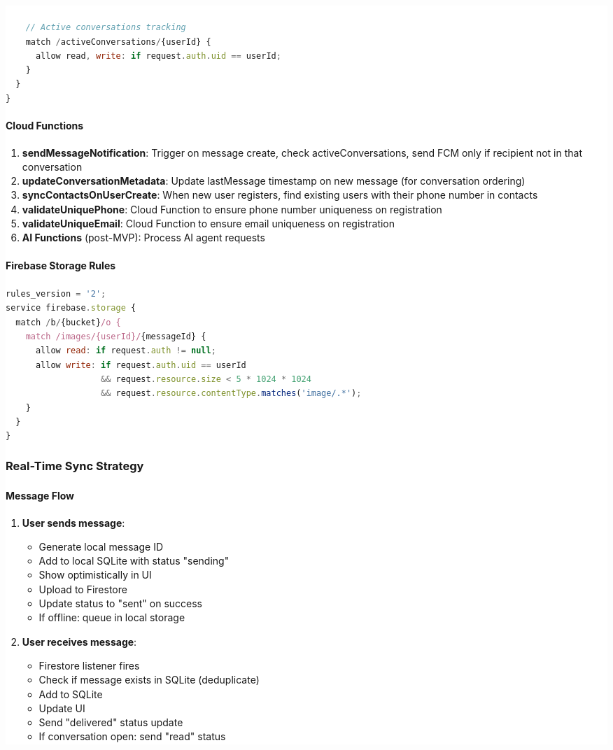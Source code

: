 ```javascript
    
    // Active conversations tracking
    match /activeConversations/{userId} {
      allow read, write: if request.auth.uid == userId;
    }
  }
}
```

#### Cloud Functions
1. **sendMessageNotification**: Trigger on message create, check activeConversations, send FCM only if recipient not in that conversation
2. **updateConversationMetadata**: Update lastMessage timestamp on new message (for conversation ordering)
3. **syncContactsOnUserCreate**: When new user registers, find existing users with their phone number in contacts
4. **validateUniquePhone**: Cloud Function to ensure phone number uniqueness on registration
5. **validateUniqueEmail**: Cloud Function to ensure email uniqueness on registration
6. **AI Functions** (post-MVP): Process AI agent requests

#### Firebase Storage Rules
```javascript
rules_version = '2';
service firebase.storage {
  match /b/{bucket}/o {
    match /images/{userId}/{messageId} {
      allow read: if request.auth != null;
      allow write: if request.auth.uid == userId 
                   && request.resource.size < 5 * 1024 * 1024
                   && request.resource.contentType.matches('image/.*');
    }
  }
}
```

### Real-Time Sync Strategy

#### Message Flow
1. **User sends message**:
   - Generate local message ID
   - Add to local SQLite with status "sending"
   - Show optimistically in UI
   - Upload to Firestore
   - Update status to "sent" on success
   - If offline: queue in local storage

2. **User receives message**:
   - Firestore listener fires
   - Check if message exists in SQLite (deduplicate)
   - Add to SQLite
   - Update UI
   - Send "delivered" status update
   - If conversation open: send "read" status

